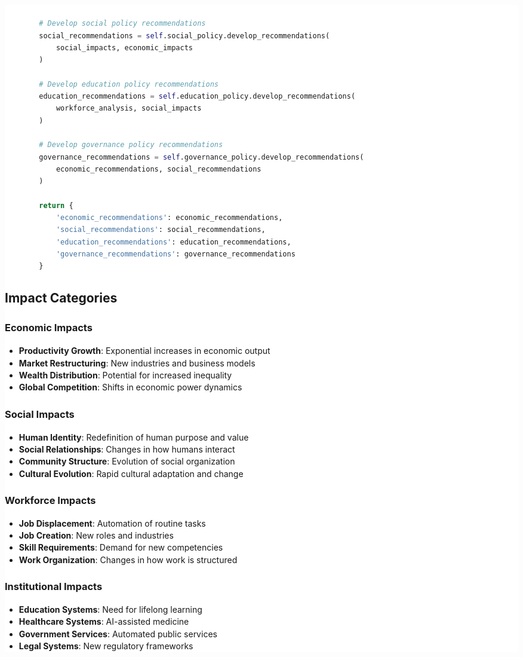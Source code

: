 ```python

        # Develop social policy recommendations
        social_recommendations = self.social_policy.develop_recommendations(
            social_impacts, economic_impacts
        )

        # Develop education policy recommendations
        education_recommendations = self.education_policy.develop_recommendations(
            workforce_analysis, social_impacts
        )

        # Develop governance policy recommendations
        governance_recommendations = self.governance_policy.develop_recommendations(
            economic_recommendations, social_recommendations
        )

        return {
            'economic_recommendations': economic_recommendations,
            'social_recommendations': social_recommendations,
            'education_recommendations': education_recommendations,
            'governance_recommendations': governance_recommendations
        }
```

## Impact Categories

### Economic Impacts
- **Productivity Growth**: Exponential increases in economic output
- **Market Restructuring**: New industries and business models
- **Wealth Distribution**: Potential for increased inequality
- **Global Competition**: Shifts in economic power dynamics

### Social Impacts
- **Human Identity**: Redefinition of human purpose and value
- **Social Relationships**: Changes in how humans interact
- **Community Structure**: Evolution of social organization
- **Cultural Evolution**: Rapid cultural adaptation and change

### Workforce Impacts
- **Job Displacement**: Automation of routine tasks
- **Job Creation**: New roles and industries
- **Skill Requirements**: Demand for new competencies
- **Work Organization**: Changes in how work is structured

### Institutional Impacts
- **Education Systems**: Need for lifelong learning
- **Healthcare Systems**: AI-assisted medicine
- **Government Services**: Automated public services
- **Legal Systems**: New regulatory frameworks
